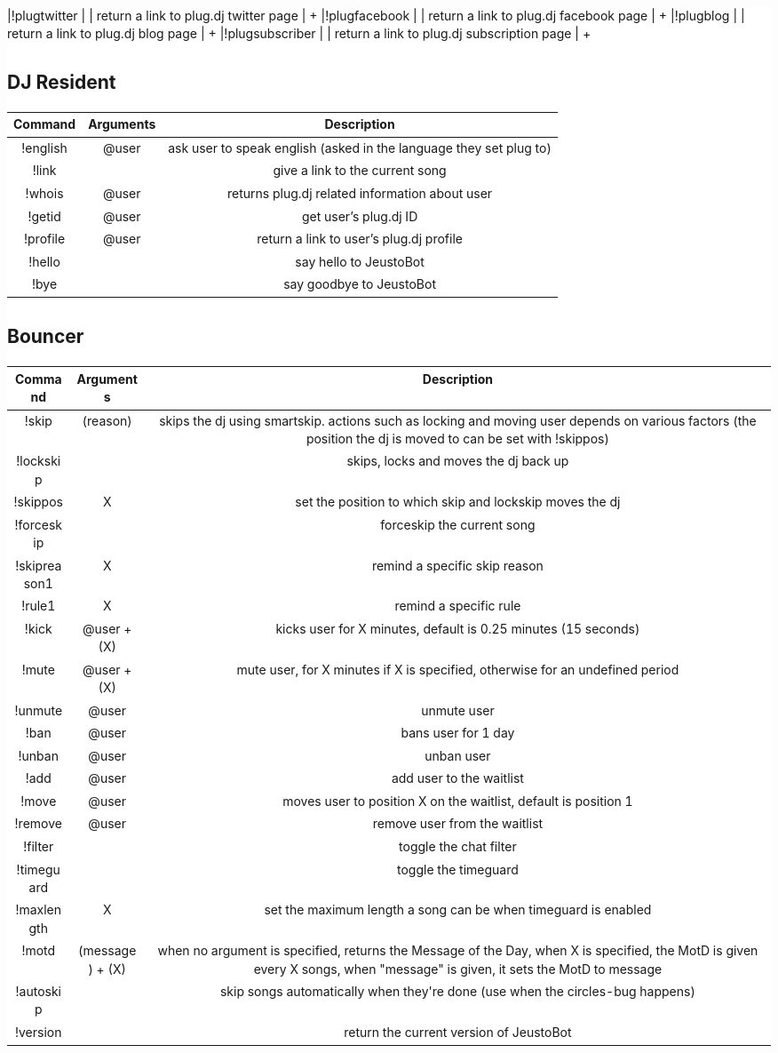 |!plugtwitter |  | return a link to plug.dj twitter page | +
|!plugfacebook |  | return a link to plug.dj facebook page | +
|!plugblog |  | return a link to plug.dj blog page | +
|!plugsubscriber |  | return a link to plug.dj subscription page | +

DJ Resident
----
 
|Command | Arguments |  Description |
|:------:|:---------:|:--------------------------------------:|
|!english | @user | ask user to speak english (asked in the language they set plug to) | +
|!link |  | give a link to the current song | +
|!whois | @user | returns plug.dj related information about user | + 
|!getid | @user | get user’s plug.dj ID | +
|!profile | @user | return a link to user’s plug.dj profile | +
|!hello |  | say hello to JeustoBot | + 
|!bye |  | say goodbye to JeustoBot | +

Bouncer
----
 
|Command | Arguments |  Description |
|:------:|:---------:|:--------------------------------------:|
|!skip | (reason) | skips the dj using smartskip. actions such as locking and moving user depends on various factors (the position the dj is moved to can be set with !skippos) | + 
|!lockskip |  | skips, locks and moves the dj back up | +
|!skippos | X | set the position to which skip and lockskip moves the dj | +
|!forceskip |  | forceskip the current song | +
|!skipreason1 | X | remind a specific skip reason | +
|!rule1 | X | remind a specific rule | + 
|!kick | @user + (X) | kicks user for X minutes, default is 0.25 minutes (15 seconds) | +
|!mute | @user + (X) | mute user, for X minutes if X is specified, otherwise for an undefined period| +
|!unmute | @user | unmute user | +
|!ban | @user | bans user for 1 day | +
|!unban | @user | unban user | +
|!add | @user | add user to the waitlist | +
|!move | @user | moves user to position X on the waitlist, default is position 1 | +
|!remove | @user | remove user from the waitlist | +
|!filter |  | toggle the chat filter | +
|!timeguard |  | toggle the timeguard | +
|!maxlength | X | set the maximum length a song can be when timeguard is enabled | + 
|!motd | (message) + (X) | when no argument is specified, returns the Message of the Day, when X is specified, the MotD is given every X songs, when "message" is given, it sets the MotD to message | +
|!autoskip |  | skip songs automatically when they're done (use when the circles-bug happens) | + 
|!version |  | return the current version of JeustoBot | + 